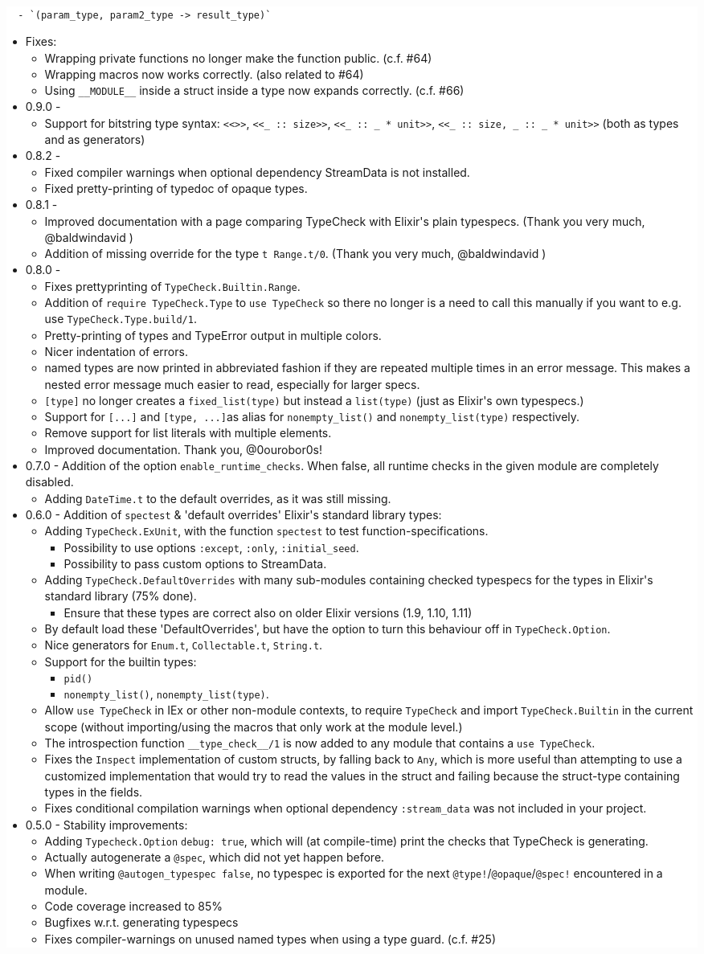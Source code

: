       - `(param_type, param2_type -> result_type)`
  - Fixes:
    - Wrapping private functions no longer make the function public. (c.f. #64)
    - Wrapping macros now works correctly. (also related to #64)
    - Using `__MODULE__` inside a struct inside a type now expands correctly. (c.f. #66)
- 0.9.0 - 
  - Support for bitstring type syntax: `<<>>`, `<<_ :: size>>`, `<<_ :: _ * unit>>`, `<<_ :: size, _ :: _ * unit>>` (both as types and as generators)
- 0.8.2 - 
  - Fixed compiler warnings when optional dependency StreamData is not installed.
  - Fixed pretty-printing of typedoc of opaque types.
- 0.8.1 - 
  - Improved documentation with a page comparing TypeCheck with Elixir's plain typespecs. (Thank you very much, @baldwindavid )
  - Addition of missing override for the type `t Range.t/0`. (Thank you very much, @baldwindavid )
- 0.8.0 -
  - Fixes prettyprinting of `TypeCheck.Builtin.Range`.
  - Addition of `require TypeCheck.Type` to `use TypeCheck` so there no longer is a need to call this manually if you want to e.g. use `TypeCheck.Type.build/1`.
  - Pretty-printing of types and TypeError output in multiple colors.
  - Nicer indentation of errors.
  - named types are now printed in abbreviated fashion if they are repeated multiple times in an error message. This makes a nested error message much easier to read, especially for larger specs.
  - `[type]` no longer creates a `fixed_list(type)` but instead a `list(type)` (just as Elixir's own typespecs.)
  - Support for `[...]` and `[type, ...]`as alias for `nonempty_list()` and `nonempty_list(type)` respectively.
  - Remove support for list literals with multiple elements.
  - Improved documentation. Thank you, @0ourobor0s!
- 0.7.0 - Addition of the option `enable_runtime_checks`. When false, all runtime checks in the given module are completely disabled.
  - Adding `DateTime.t` to the default overrides, as it was still missing.
- 0.6.0 - Addition of `spectest` & 'default overrides' Elixir's standard library types:
  - Adding `TypeCheck.ExUnit`, with the function `spectest` to test function-specifications.
    - Possibility to use options `:except`, `:only`, `:initial_seed`.
    - Possibility to pass custom options to StreamData.
  - Adding `TypeCheck.DefaultOverrides` with many sub-modules containing checked typespecs for the types in Elixir's standard library (75% done).
    - Ensure that these types are correct also on older Elixir versions (1.9, 1.10, 1.11)
  - By default load these 'DefaultOverrides', but have the option to turn this behaviour off in `TypeCheck.Option`. 
  - Nice generators for `Enum.t`, `Collectable.t`, `String.t`.
  - Support for the builtin types:
    - `pid()`
    - `nonempty_list()`, `nonempty_list(type)`.
  - Allow `use TypeCheck` in IEx or other non-module contexts, to require `TypeCheck` and import `TypeCheck.Builtin` in the current scope (without importing/using the macros that only work at the module level.)
  - The introspection function `__type_check__/1` is now added to any module that contains a `use TypeCheck`.
  - Fixes the `Inspect` implementation of custom structs, by falling back to `Any`, which is more useful than attempting to use a customized implementation that would try to read the values in the struct and failing because the struct-type containing types in the fields.
  - Fixes conditional compilation warnings when optional dependency `:stream_data` was not included in your project.
- 0.5.0 - Stability improvements:
  - Adding `Typecheck.Option` `debug: true`, which will (at compile-time) print the checks that TypeCheck is generating.
  - Actually autogenerate a `@spec`, which did not yet happen before.
  - When writing `@autogen_typespec false`, no typespec is exported for the next `@type!`/`@opaque`/`@spec!` encountered in a module.
  - Code coverage increased to 85%
  - Bugfixes w.r.t. generating typespecs
  - Fixes compiler-warnings on unused named types when using a type guard. (c.f. #25)
